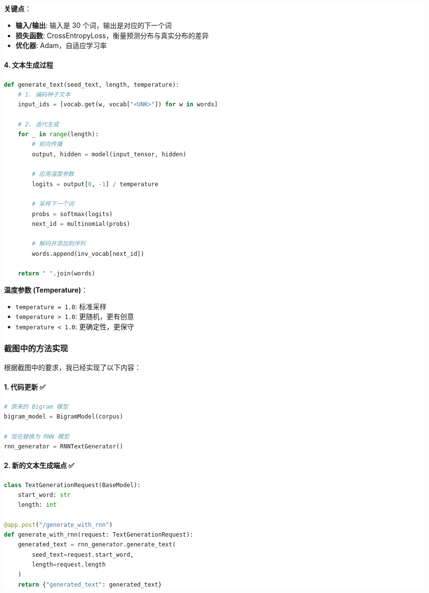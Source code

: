 **关键点**：
- **输入/输出**: 输入是 30 个词，输出是对应的下一个词
- **损失函数**: CrossEntropyLoss，衡量预测分布与真实分布的差异
- **优化器**: Adam，自适应学习率

#### 4. **文本生成过程**
```python
def generate_text(seed_text, length, temperature):
    # 1. 编码种子文本
    input_ids = [vocab.get(w, vocab["<UNK>"]) for w in words]
    
    # 2. 迭代生成
    for _ in range(length):
        # 前向传播
        output, hidden = model(input_tensor, hidden)
        
        # 应用温度参数
        logits = output[0, -1] / temperature
        
        # 采样下一个词
        probs = softmax(logits)
        next_id = multinomial(probs)
        
        # 解码并添加到序列
        words.append(inv_vocab[next_id])
    
    return " ".join(words)
```

**温度参数 (Temperature)**：
- `temperature = 1.0`: 标准采样
- `temperature > 1.0`: 更随机，更有创意
- `temperature < 1.0`: 更确定性，更保守

### 截图中的方法实现

根据截图中的要求，我已经实现了以下内容：

#### 1. **代码更新** ✅
```python
# 原来的 Bigram 模型
bigram_model = BigramModel(corpus)

# 现在替换为 RNN 模型
rnn_generator = RNNTextGenerator()
```

#### 2. **新的文本生成端点** ✅
```python
class TextGenerationRequest(BaseModel):
    start_word: str
    length: int

@app.post("/generate_with_rnn")
def generate_with_rnn(request: TextGenerationRequest):
    generated_text = rnn_generator.generate_text(
        seed_text=request.start_word,
        length=request.length
    )
    return {"generated_text": generated_text}
```
